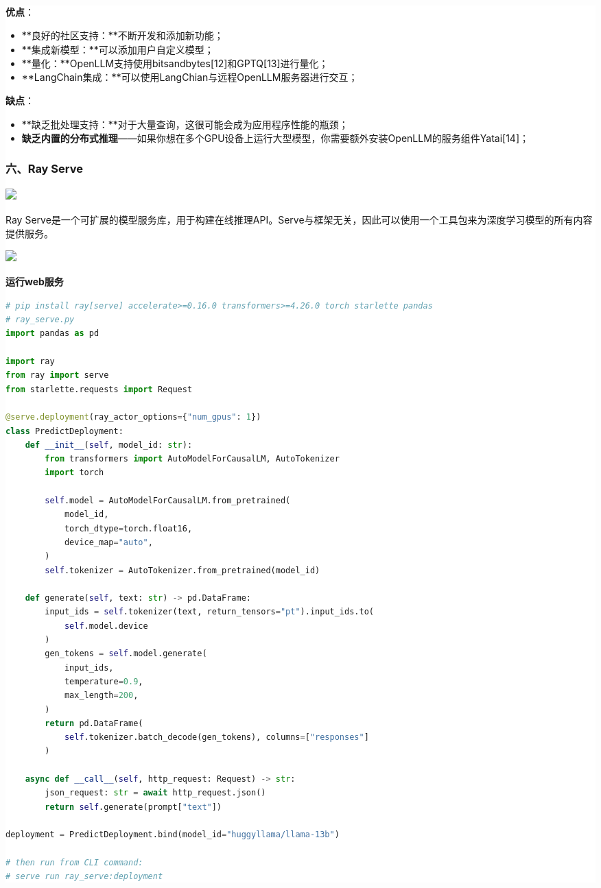 **优点**：

-   **良好的社区支持：**不断开发和添加新功能；
-   **集成新模型：**可以添加用户自定义模型；
-   **量化：**OpenLLM支持使用bitsandbytes\[12\]和GPTQ\[13\]进行量化；
-   **LangChain集成：**可以使用LangChian与远程OpenLLM服务器进行交互；

**缺点**：
-   **缺乏批处理支持：**对于大量查询，这很可能会成为应用程序性能的瓶颈；
-   **缺乏内置的分布式推理**——如果你想在多个GPU设备上运行大型模型，你需要额外安装OpenLLM的服务组件Yatai\[14\]；

### 六、Ray Serve

![](https://pic4.zhimg.com/80/v2-7746a44a79ce1a591a01ee8193c4bbc3_1440w.webp)

Ray Serve是一个可扩展的模型服务库，用于构建在线推理API。Serve与框架无关，因此可以使用一个工具包来为深度学习模型的所有内容提供服务。

![](https://pic1.zhimg.com/80/v2-524968a7269229d43184de705b0644f0_1440w.webp)

**运行web服务**

```py
# pip install ray[serve] accelerate>=0.16.0 transformers>=4.26.0 torch starlette pandas
# ray_serve.py
import pandas as pd

import ray
from ray import serve
from starlette.requests import Request

@serve.deployment(ray_actor_options={"num_gpus": 1})
class PredictDeployment:
    def __init__(self, model_id: str):
        from transformers import AutoModelForCausalLM, AutoTokenizer
        import torch

        self.model = AutoModelForCausalLM.from_pretrained(
            model_id,
            torch_dtype=torch.float16,
            device_map="auto",
        )
        self.tokenizer = AutoTokenizer.from_pretrained(model_id)

    def generate(self, text: str) -> pd.DataFrame:
        input_ids = self.tokenizer(text, return_tensors="pt").input_ids.to(
            self.model.device
        )
        gen_tokens = self.model.generate(
            input_ids,
            temperature=0.9,
            max_length=200,
        )
        return pd.DataFrame(
            self.tokenizer.batch_decode(gen_tokens), columns=["responses"]
        )

    async def __call__(self, http_request: Request) -> str:
        json_request: str = await http_request.json()
        return self.generate(prompt["text"])

deployment = PredictDeployment.bind(model_id="huggyllama/llama-13b")

# then run from CLI command:
# serve run ray_serve:deployment
```
